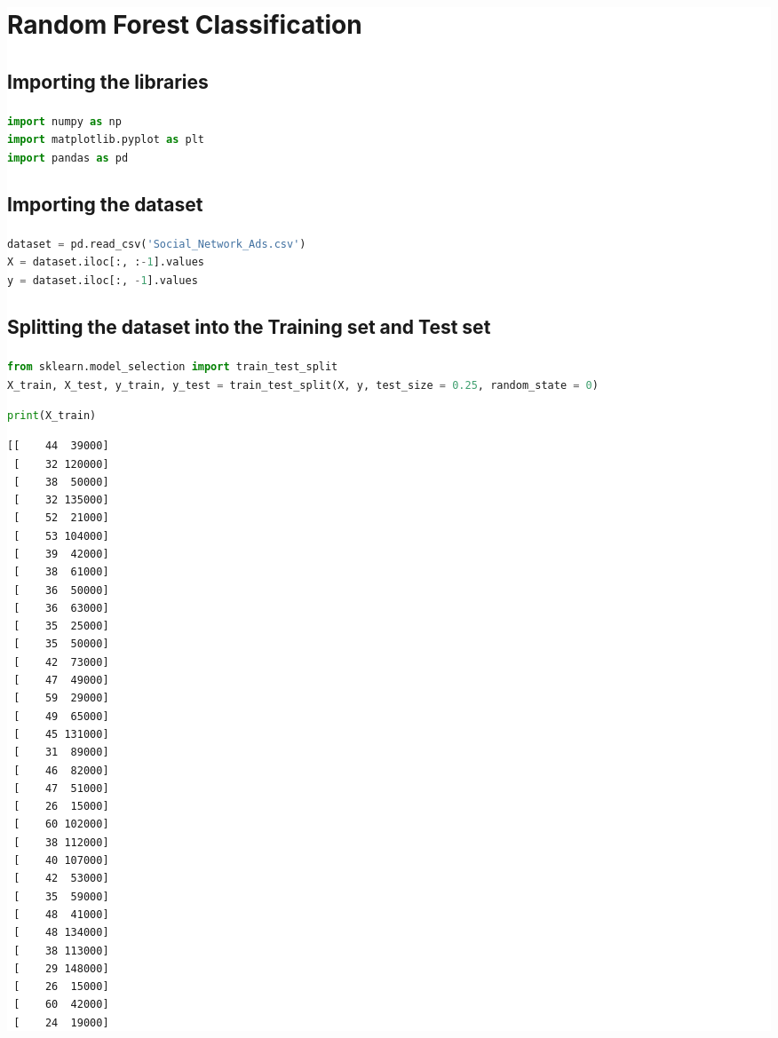 # Random Forest Classification

## Importing the libraries


```python
import numpy as np
import matplotlib.pyplot as plt
import pandas as pd
```

## Importing the dataset


```python
dataset = pd.read_csv('Social_Network_Ads.csv')
X = dataset.iloc[:, :-1].values
y = dataset.iloc[:, -1].values
```

## Splitting the dataset into the Training set and Test set


```python
from sklearn.model_selection import train_test_split
X_train, X_test, y_train, y_test = train_test_split(X, y, test_size = 0.25, random_state = 0)
```


```python
print(X_train)
```

    [[    44  39000]
     [    32 120000]
     [    38  50000]
     [    32 135000]
     [    52  21000]
     [    53 104000]
     [    39  42000]
     [    38  61000]
     [    36  50000]
     [    36  63000]
     [    35  25000]
     [    35  50000]
     [    42  73000]
     [    47  49000]
     [    59  29000]
     [    49  65000]
     [    45 131000]
     [    31  89000]
     [    46  82000]
     [    47  51000]
     [    26  15000]
     [    60 102000]
     [    38 112000]
     [    40 107000]
     [    42  53000]
     [    35  59000]
     [    48  41000]
     [    48 134000]
     [    38 113000]
     [    29 148000]
     [    26  15000]
     [    60  42000]
     [    24  19000]